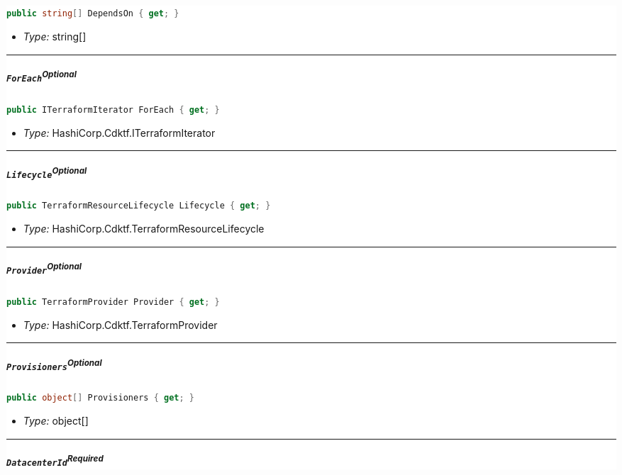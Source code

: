 ```csharp
public string[] DependsOn { get; }
```

- *Type:* string[]

---

##### `ForEach`<sup>Optional</sup> <a name="ForEach" id="@cdktf/provider-ionoscloud.dataplatformNodePool.DataplatformNodePool.property.forEach"></a>

```csharp
public ITerraformIterator ForEach { get; }
```

- *Type:* HashiCorp.Cdktf.ITerraformIterator

---

##### `Lifecycle`<sup>Optional</sup> <a name="Lifecycle" id="@cdktf/provider-ionoscloud.dataplatformNodePool.DataplatformNodePool.property.lifecycle"></a>

```csharp
public TerraformResourceLifecycle Lifecycle { get; }
```

- *Type:* HashiCorp.Cdktf.TerraformResourceLifecycle

---

##### `Provider`<sup>Optional</sup> <a name="Provider" id="@cdktf/provider-ionoscloud.dataplatformNodePool.DataplatformNodePool.property.provider"></a>

```csharp
public TerraformProvider Provider { get; }
```

- *Type:* HashiCorp.Cdktf.TerraformProvider

---

##### `Provisioners`<sup>Optional</sup> <a name="Provisioners" id="@cdktf/provider-ionoscloud.dataplatformNodePool.DataplatformNodePool.property.provisioners"></a>

```csharp
public object[] Provisioners { get; }
```

- *Type:* object[]

---

##### `DatacenterId`<sup>Required</sup> <a name="DatacenterId" id="@cdktf/provider-ionoscloud.dataplatformNodePool.DataplatformNodePool.property.datacenterId"></a>
